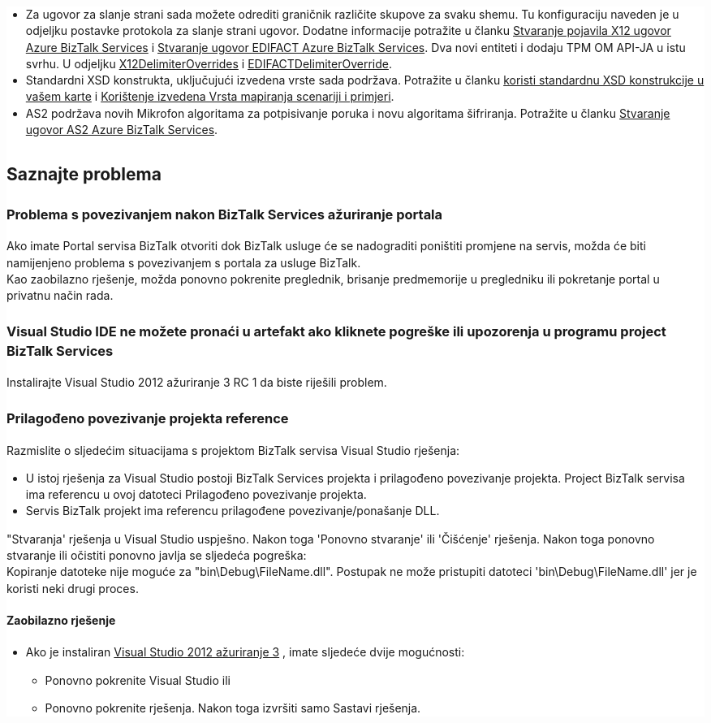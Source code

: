* Za ugovor za slanje strani sada možete odrediti graničnik različite skupove za svaku shemu. Tu konfiguraciju naveden je u odjeljku postavke protokola za slanje strani ugovor. Dodatne informacije potražite u članku [Stvaranje pojavila X12 ugovor Azure BizTalk Services](https://msdn.microsoft.com/library/azure/hh689847.aspx) i [Stvaranje ugovor EDIFACT Azure BizTalk Services](https://msdn.microsoft.com/library/azure/dn606267.aspx). Dva novi entiteti i dodaju TPM OM API-JA u istu svrhu. U odjeljku [X12DelimiterOverrides](https://msdn.microsoft.com/library/azure/dn798749.aspx) i [EDIFACTDelimiterOverride](https://msdn.microsoft.com/library/azure/dn798748.aspx).  
* Standardni XSD konstrukta, uključujući izvedena vrste sada podržava. Potražite u članku [koristi standardnu XSD konstrukcije u vašem karte](https://msdn.microsoft.com/library/azure/dn793987.aspx) i [Korištenje izvedena Vrsta mapiranja scenariji i primjeri](https://msdn.microsoft.com/library/azure/dn793997.aspx).  
* AS2 podržava novih Mikrofon algoritama za potpisivanje poruka i novu algoritama šifriranja. Potražite u članku [Stvaranje ugovor AS2 Azure BizTalk Services](https://msdn.microsoft.com/library/azure/hh689890.aspx).  
## <a name="know-issues"></a>Saznajte problema

### <a name="connectivity-issues-after-biztalk-services-portal-update"></a>Problema s povezivanjem nakon BizTalk Services ažuriranje portala

  Ako imate Portal servisa BizTalk otvoriti dok BizTalk usluge će se nadograditi poništiti promjene na servis, možda će biti namijenjeno problema s povezivanjem s portala za usluge BizTalk.  
  Kao zaobilazno rješenje, možda ponovno pokrenite preglednik, brisanje predmemorije u pregledniku ili pokretanje portal u privatnu način rada.  

### <a name="visual-studio-ide-cannot-locate-the-artifact-if-you-click-an-error-or-warning-in-a-biztalk-services-project"></a>Visual Studio IDE ne možete pronaći u artefakt ako kliknete pogreške ili upozorenja u programu project BizTalk Services
Instalirajte Visual Studio 2012 ažuriranje 3 RC 1 da biste riješili problem.  

### <a name="custom-binding-project-reference"></a>Prilagođeno povezivanje projekta reference
Razmislite o sljedećim situacijama s projektom BizTalk servisa Visual Studio rješenja:  
* U istoj rješenja za Visual Studio postoji BizTalk Services projekta i prilagođeno povezivanje projekta. Project BizTalk servisa ima referencu u ovoj datoteci Prilagođeno povezivanje projekta.
* Servis BizTalk projekt ima referencu prilagođene povezivanje/ponašanje DLL.

"Stvaranja' rješenja u Visual Studio uspješno. Nakon toga 'Ponovno stvaranje' ili 'Čišćenje' rješenja. Nakon toga ponovno stvaranje ili očistiti ponovno javlja se sljedeća pogreška:  
  Kopiranje datoteke nije moguće <Path to DLL> za "bin\Debug\FileName.dll". Postupak ne može pristupiti datoteci 'bin\Debug\FileName.dll' jer je koristi neki drugi proces.  

#### <a name="workaround"></a>Zaobilazno rješenje
* Ako je instaliran [Visual Studio 2012 ažuriranje 3](https://www.microsoft.com/download/details.aspx?id=39305) , imate sljedeće dvije mogućnosti:

  * Ponovno pokrenite Visual Studio ili

  * Ponovno pokrenite rješenja. Nakon toga izvršiti samo Sastavi rješenja.  
